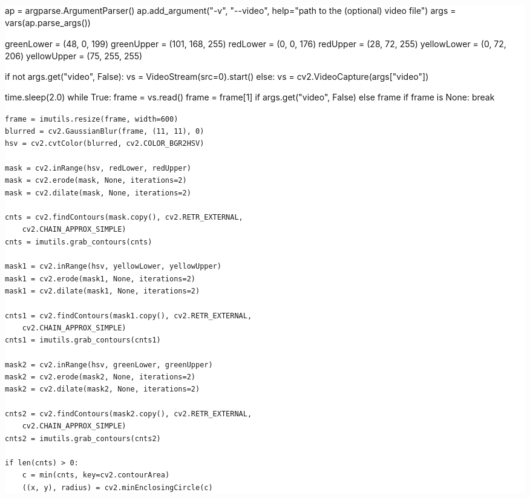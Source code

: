ap = argparse.ArgumentParser()
ap.add_argument("-v", "--video",
    help="path to the (optional) video file")
args = vars(ap.parse_args())

greenLower = (48, 0, 199)
greenUpper = (101, 168, 255)
redLower = (0, 0, 176)
redUpper = (28, 72, 255)
yellowLower = (0, 72, 206)
yellowUpper = (75, 255, 255)

if not args.get("video", False):
    vs = VideoStream(src=0).start()
else:
    vs = cv2.VideoCapture(args["video"])

time.sleep(2.0)
while True:
    frame = vs.read()
    frame = frame[1] if args.get("video", False) else frame
    if frame is None:
        break

    frame = imutils.resize(frame, width=600)
    blurred = cv2.GaussianBlur(frame, (11, 11), 0)
    hsv = cv2.cvtColor(blurred, cv2.COLOR_BGR2HSV)

    mask = cv2.inRange(hsv, redLower, redUpper)
    mask = cv2.erode(mask, None, iterations=2)
    mask = cv2.dilate(mask, None, iterations=2)
    
    cnts = cv2.findContours(mask.copy(), cv2.RETR_EXTERNAL,
        cv2.CHAIN_APPROX_SIMPLE)
    cnts = imutils.grab_contours(cnts)
    
    mask1 = cv2.inRange(hsv, yellowLower, yellowUpper)
    mask1 = cv2.erode(mask1, None, iterations=2)
    mask1 = cv2.dilate(mask1, None, iterations=2)
    
    cnts1 = cv2.findContours(mask1.copy(), cv2.RETR_EXTERNAL,
        cv2.CHAIN_APPROX_SIMPLE)
    cnts1 = imutils.grab_contours(cnts1)
    
    mask2 = cv2.inRange(hsv, greenLower, greenUpper)
    mask2 = cv2.erode(mask2, None, iterations=2)
    mask2 = cv2.dilate(mask2, None, iterations=2)
    
    cnts2 = cv2.findContours(mask2.copy(), cv2.RETR_EXTERNAL,
        cv2.CHAIN_APPROX_SIMPLE)
    cnts2 = imutils.grab_contours(cnts2)

    if len(cnts) > 0:
        c = min(cnts, key=cv2.contourArea)
        ((x, y), radius) = cv2.minEnclosingCircle(c)
